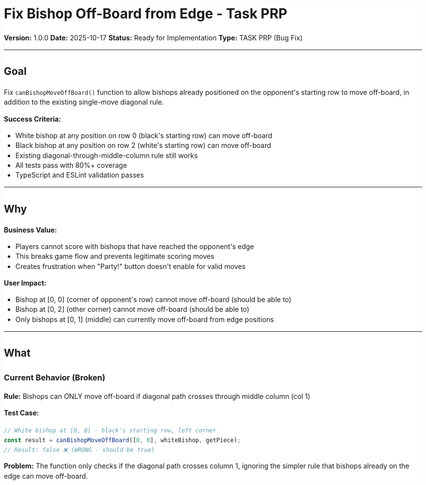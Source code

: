 # Fix Bishop Off-Board from Edge - Task PRP

**Version:** 1.0.0
**Date:** 2025-10-17
**Status:** Ready for Implementation
**Type:** TASK PRP (Bug Fix)

---

## Goal

Fix `canBishopMoveOffBoard()` function to allow bishops already positioned on the opponent's starting row to move off-board, in addition to the existing single-move diagonal rule.

**Success Criteria:**
- White bishop at any position on row 0 (black's starting row) can move off-board
- Black bishop at any position on row 2 (white's starting row) can move off-board
- Existing diagonal-through-middle-column rule still works
- All tests pass with 80%+ coverage
- TypeScript and ESLint validation passes

---

## Why

**Business Value:**
- Players cannot score with bishops that have reached the opponent's edge
- This breaks game flow and prevents legitimate scoring moves
- Creates frustration when "Party!" button doesn't enable for valid moves

**User Impact:**
- Bishop at [0, 0] (corner of opponent's row) cannot move off-board (should be able to)
- Bishop at [0, 2] (other corner) cannot move off-board (should be able to)
- Only bishops at [0, 1] (middle) can currently move off-board from edge positions

---

## What

### Current Behavior (Broken)

**Rule:** Bishops can ONLY move off-board if diagonal path crosses through middle column (col 1)

**Test Case:**
```typescript
// White bishop at [0, 0] - black's starting row, left corner
const result = canBishopMoveOffBoard([0, 0], whiteBishop, getPiece);
// Result: false ❌ (WRONG - should be true)
```

**Problem:** The function only checks if the diagonal path crosses column 1, ignoring the simpler rule that bishops already on the edge can move off-board.
